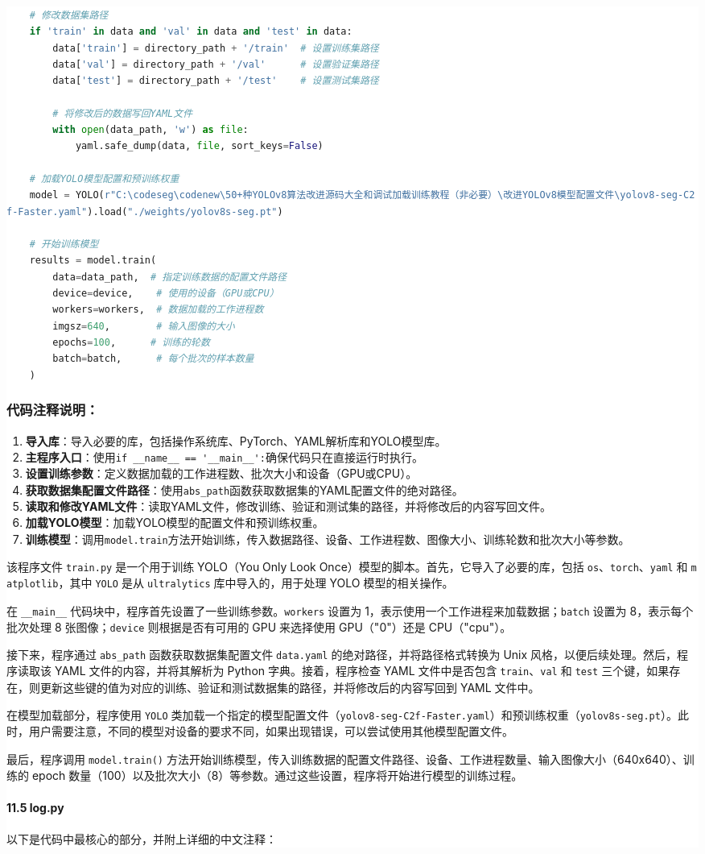 ```python
    # 修改数据集路径
    if 'train' in data and 'val' in data and 'test' in data:
        data['train'] = directory_path + '/train'  # 设置训练集路径
        data['val'] = directory_path + '/val'      # 设置验证集路径
        data['test'] = directory_path + '/test'    # 设置测试集路径

        # 将修改后的数据写回YAML文件
        with open(data_path, 'w') as file:
            yaml.safe_dump(data, file, sort_keys=False)

    # 加载YOLO模型配置和预训练权重
    model = YOLO(r"C:\codeseg\codenew\50+种YOLOv8算法改进源码大全和调试加载训练教程（非必要）\改进YOLOv8模型配置文件\yolov8-seg-C2f-Faster.yaml").load("./weights/yolov8s-seg.pt")

    # 开始训练模型
    results = model.train(
        data=data_path,  # 指定训练数据的配置文件路径
        device=device,    # 使用的设备（GPU或CPU）
        workers=workers,  # 数据加载的工作进程数
        imgsz=640,        # 输入图像的大小
        epochs=100,      # 训练的轮数
        batch=batch,      # 每个批次的样本数量
    )
```

### 代码注释说明：
1. **导入库**：导入必要的库，包括操作系统库、PyTorch、YAML解析库和YOLO模型库。
2. **主程序入口**：使用`if __name__ == '__main__':`确保代码只在直接运行时执行。
3. **设置训练参数**：定义数据加载的工作进程数、批次大小和设备（GPU或CPU）。
4. **获取数据集配置文件路径**：使用`abs_path`函数获取数据集的YAML配置文件的绝对路径。
5. **读取和修改YAML文件**：读取YAML文件，修改训练、验证和测试集的路径，并将修改后的内容写回文件。
6. **加载YOLO模型**：加载YOLO模型的配置文件和预训练权重。
7. **训练模型**：调用`model.train`方法开始训练，传入数据路径、设备、工作进程数、图像大小、训练轮数和批次大小等参数。

该程序文件 `train.py` 是一个用于训练 YOLO（You Only Look Once）模型的脚本。首先，它导入了必要的库，包括 `os`、`torch`、`yaml` 和 `matplotlib`，其中 `YOLO` 是从 `ultralytics` 库中导入的，用于处理 YOLO 模型的相关操作。

在 `__main__` 代码块中，程序首先设置了一些训练参数。`workers` 设置为 1，表示使用一个工作进程来加载数据；`batch` 设置为 8，表示每个批次处理 8 张图像；`device` 则根据是否有可用的 GPU 来选择使用 GPU（"0"）还是 CPU（"cpu"）。

接下来，程序通过 `abs_path` 函数获取数据集配置文件 `data.yaml` 的绝对路径，并将路径格式转换为 Unix 风格，以便后续处理。然后，程序读取该 YAML 文件的内容，并将其解析为 Python 字典。接着，程序检查 YAML 文件中是否包含 `train`、`val` 和 `test` 三个键，如果存在，则更新这些键的值为对应的训练、验证和测试数据集的路径，并将修改后的内容写回到 YAML 文件中。

在模型加载部分，程序使用 `YOLO` 类加载一个指定的模型配置文件（`yolov8-seg-C2f-Faster.yaml`）和预训练权重（`yolov8s-seg.pt`）。此时，用户需要注意，不同的模型对设备的要求不同，如果出现错误，可以尝试使用其他模型配置文件。

最后，程序调用 `model.train()` 方法开始训练模型，传入训练数据的配置文件路径、设备、工作进程数量、输入图像大小（640x640）、训练的 epoch 数量（100）以及批次大小（8）等参数。通过这些设置，程序将开始进行模型的训练过程。

#### 11.5 log.py

以下是代码中最核心的部分，并附上详细的中文注释：
